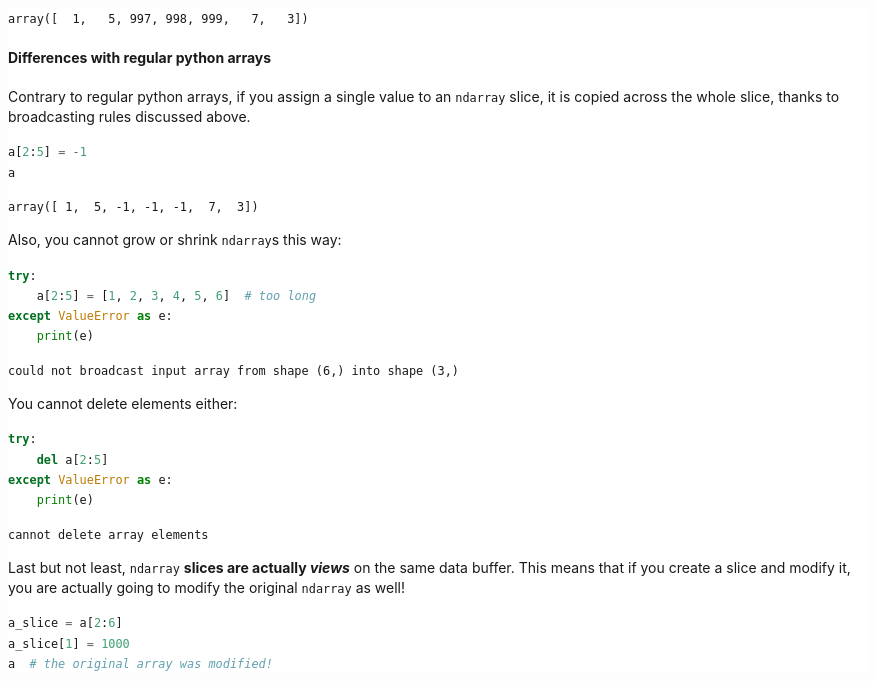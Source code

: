 


    array([  1,   5, 997, 998, 999,   7,   3])



#### Differences with regular python arrays

Contrary to regular python arrays, if you assign a single value to an `ndarray` slice, it is copied across the whole slice, thanks to broadcasting rules discussed above.


```python
a[2:5] = -1
a

```




    array([ 1,  5, -1, -1, -1,  7,  3])



Also, you cannot grow or shrink `ndarray`s this way:


```python
try:
    a[2:5] = [1, 2, 3, 4, 5, 6]  # too long
except ValueError as e:
    print(e)

```

    could not broadcast input array from shape (6,) into shape (3,)


You cannot delete elements either:


```python
try:
    del a[2:5]
except ValueError as e:
    print(e)

```

    cannot delete array elements


Last but not least, `ndarray` **slices are actually *views*** on the same data buffer. This means that if you create a slice and modify it, you are actually going to modify the original `ndarray` as well!


```python
a_slice = a[2:6]
a_slice[1] = 1000
a  # the original array was modified!

```
